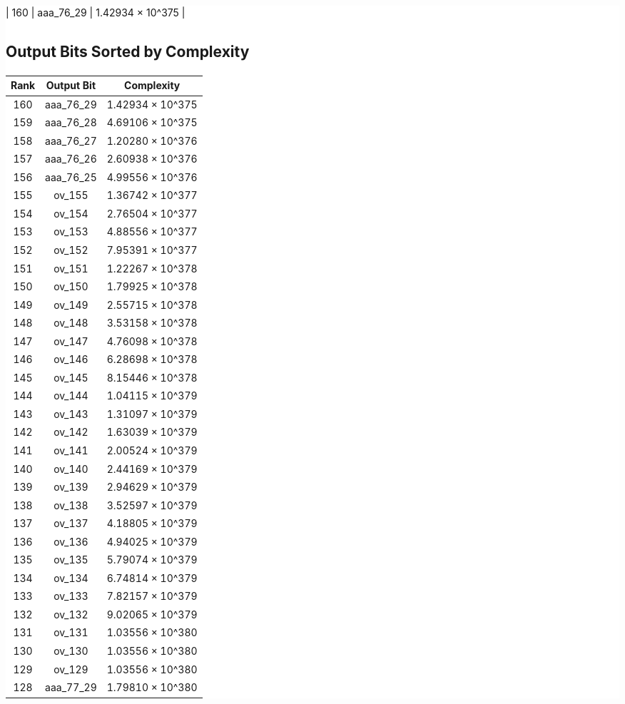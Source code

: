 | 160 | aaa_76_29 | 1.42934 × 10^375 |

## Output Bits Sorted by Complexity

| Rank | Output Bit | Complexity |
|:----:|:----------:|:----------:|
| 160 | aaa_76_29 | 1.42934 × 10^375 |
| 159 | aaa_76_28 | 4.69106 × 10^375 |
| 158 | aaa_76_27 | 1.20280 × 10^376 |
| 157 | aaa_76_26 | 2.60938 × 10^376 |
| 156 | aaa_76_25 | 4.99556 × 10^376 |
| 155 | ov_155 | 1.36742 × 10^377 |
| 154 | ov_154 | 2.76504 × 10^377 |
| 153 | ov_153 | 4.88556 × 10^377 |
| 152 | ov_152 | 7.95391 × 10^377 |
| 151 | ov_151 | 1.22267 × 10^378 |
| 150 | ov_150 | 1.79925 × 10^378 |
| 149 | ov_149 | 2.55715 × 10^378 |
| 148 | ov_148 | 3.53158 × 10^378 |
| 147 | ov_147 | 4.76098 × 10^378 |
| 146 | ov_146 | 6.28698 × 10^378 |
| 145 | ov_145 | 8.15446 × 10^378 |
| 144 | ov_144 | 1.04115 × 10^379 |
| 143 | ov_143 | 1.31097 × 10^379 |
| 142 | ov_142 | 1.63039 × 10^379 |
| 141 | ov_141 | 2.00524 × 10^379 |
| 140 | ov_140 | 2.44169 × 10^379 |
| 139 | ov_139 | 2.94629 × 10^379 |
| 138 | ov_138 | 3.52597 × 10^379 |
| 137 | ov_137 | 4.18805 × 10^379 |
| 136 | ov_136 | 4.94025 × 10^379 |
| 135 | ov_135 | 5.79074 × 10^379 |
| 134 | ov_134 | 6.74814 × 10^379 |
| 133 | ov_133 | 7.82157 × 10^379 |
| 132 | ov_132 | 9.02065 × 10^379 |
| 131 | ov_131 | 1.03556 × 10^380 |
| 130 | ov_130 | 1.03556 × 10^380 |
| 129 | ov_129 | 1.03556 × 10^380 |
| 128 | aaa_77_29 | 1.79810 × 10^380 |